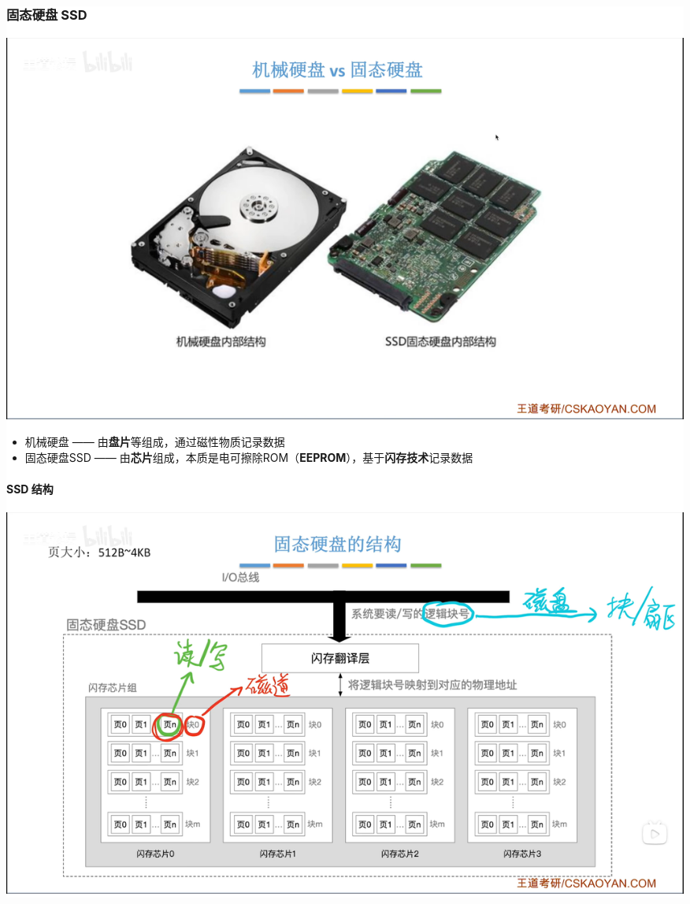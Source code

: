 ### 固态硬盘 SSD

![image-20250506230353479](imgs\image-20250506230353479.png)

* 机械硬盘 —— 由**盘片**等组成，通过磁性物质记录数据
* 固态硬盘SSD —— 由**芯片**组成，本质是电可擦除ROM（**EEPROM**），基于**闪存技术**记录数据

#### SSD 结构

![image-20250506230948562](imgs\image-20250506230948562.png)
